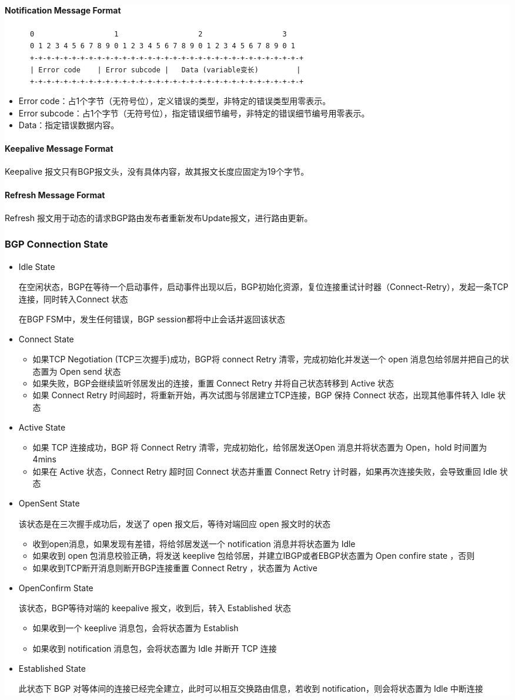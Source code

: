 #### Notification Message Format

```
      0                   1                   2                   3
      0 1 2 3 4 5 6 7 8 9 0 1 2 3 4 5 6 7 8 9 0 1 2 3 4 5 6 7 8 9 0 1
      +-+-+-+-+-+-+-+-+-+-+-+-+-+-+-+-+-+-+-+-+-+-+-+-+-+-+-+-+-+-+-+-+
      | Error code    | Error subcode |   Data (variable变长)         |
      +-+-+-+-+-+-+-+-+-+-+-+-+-+-+-+-+-+-+-+-+-+-+-+-+-+-+-+-+-+-+-+-+
```

- Error code：占1个字节（无符号位），定义错误的类型，非特定的错误类型用零表示。
- Error subcode：占1个字节（无符号位），指定错误细节编号，非特定的错误细节编号用零表示。
- Data：指定错误数据内容。

#### Keepalive Message Format

Keepalive 报文只有BGP报文头，没有具体内容，故其报文长度应固定为19个字节。

#### Refresh Message Format

Refresh 报文用于动态的请求BGP路由发布者重新发布Update报文，进行路由更新。

### BGP Connection State

- Idle State

  在空闲状态，BGP在等待一个启动事件，启动事件出现以后，BGP初始化资源，复位连接重试计时器（Connect-Retry），发起一条TCP连接，同时转入Connect 状态

  在BGP FSM中，发生任何错误，BGP session都将中止会话并返回该状态

- Connect State

  - 如果TCP Negotiation (TCP三次握手)成功，BGP将 connect Retry 清零，完成初始化并发送一个 open 消息包给邻居并把自己的状态置为 Open send 状态 
  - 如果失败，BGP会继续监听邻居发出的连接，重置 Connect Retry 并将自己状态转移到 Active 状态
  - 如果 Connect Retry 时间超时，将重新开始，再次试图与邻居建立TCP连接，BGP 保持 Connect 状态，出现其他事件转入 Idle 状态

- Active State

  - 如果 TCP 连接成功，BGP 将 Connect Retry 清零，完成初始化，给邻居发送Open 消息并将状态置为 Open，hold 时间置为4mins 
  - 如果在 Active 状态，Connect Retry 超时回 Connect 状态并重置 Connect Retry 计时器，如果再次连接失败，会导致重回 Idle 状态

- OpenSent State

  该状态是在三次握手成功后，发送了 open 报文后，等待对端回应 open 报文时的状态

  - 收到open消息，如果发现有差错，将给邻居发送一个 notification 消息并将状态置为 Idle 
  - 如果收到 open 包消息校验正确，将发送 keeplive 包给邻居，并建立IBGP或者EBGP状态置为 Open confire state ，否则
  - 如果收到TCP断开消息则断开BGP连接重置 Connect Retry ，状态置为 Active 

- OpenConfirm State

  该状态，BGP等待对端的 keepalive 报文，收到后，转入 Established 状态

  - 如果收到一个 keeplive 消息包，会将状态置为 Establish 

  - 如果收到 notification 消息包，会将状态置为 Idle 并断开 TCP 连接

- Established State

  此状态下 BGP 对等体间的连接已经完全建立，此时可以相互交换路由信息，若收到 notification，则会将状态置为 Idle 中断连接
